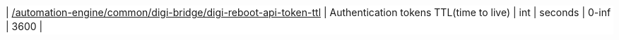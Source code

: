 | [/automation-engine/common/digi-bridge/digi-reboot-api-token-ttl](https://us-east-1.console.aws.amazon.com/systems-manager/parameters/automation-engine/common/digi-bridge/digi-reboot-api-token-ttl/description?region=us-east-1&tab=Table)                                                                                                                                     | Authentication tokens TTL(time to live)                                                                                                    | int        | seconds                     | 0-inf                                        | 3600                                                                                                                                                                                                                                                                                                                                                                                                                                                                                                                                                                                                                                                                                                                                                                                                                                                                                                                                                                                                                                                                                                                                                                                                                                                                                                                                                                                                                                                                                                                                                                                                                                                                                                                                                                                                                                                                                                                                                                                                                                                                                                                                                                                                                                                                                                                                                                                                                                                                                                                                                                                                                                                                                                                                                                                                                                                                                                                                                                                                                                                                                                                                                                                                                                                                                                                                                                                       |
